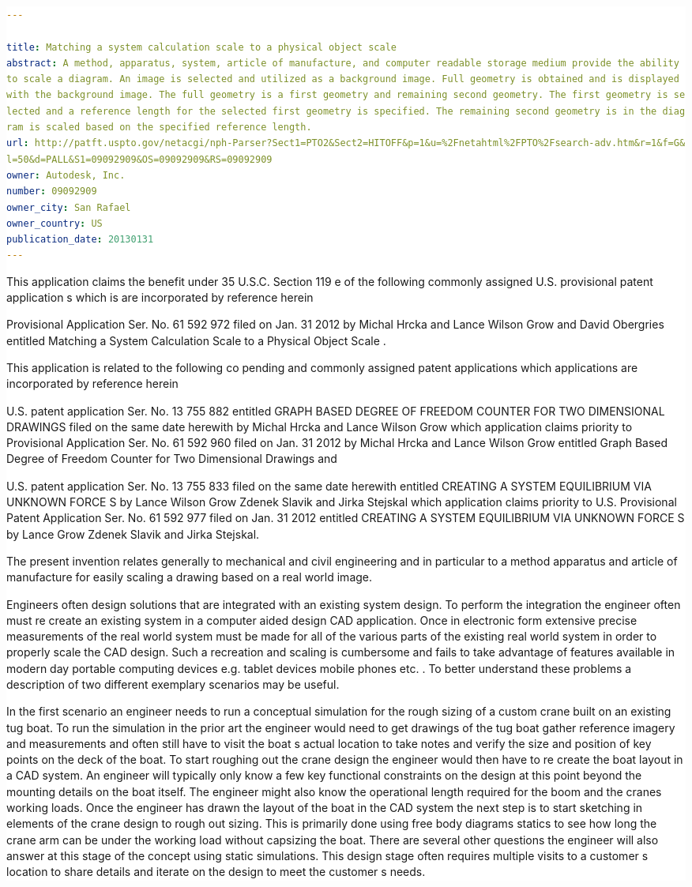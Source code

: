 ```yaml
---

title: Matching a system calculation scale to a physical object scale
abstract: A method, apparatus, system, article of manufacture, and computer readable storage medium provide the ability to scale a diagram. An image is selected and utilized as a background image. Full geometry is obtained and is displayed with the background image. The full geometry is a first geometry and remaining second geometry. The first geometry is selected and a reference length for the selected first geometry is specified. The remaining second geometry is in the diagram is scaled based on the specified reference length.
url: http://patft.uspto.gov/netacgi/nph-Parser?Sect1=PTO2&Sect2=HITOFF&p=1&u=%2Fnetahtml%2FPTO%2Fsearch-adv.htm&r=1&f=G&l=50&d=PALL&S1=09092909&OS=09092909&RS=09092909
owner: Autodesk, Inc.
number: 09092909
owner_city: San Rafael
owner_country: US
publication_date: 20130131
---
```

This application claims the benefit under 35 U.S.C. Section 119 e of the following commonly assigned U.S. provisional patent application s which is are incorporated by reference herein 

Provisional Application Ser. No. 61 592 972 filed on Jan. 31 2012 by Michal Hrcka and Lance Wilson Grow and David Obergries entitled Matching a System Calculation Scale to a Physical Object Scale .

This application is related to the following co pending and commonly assigned patent applications which applications are incorporated by reference herein 

U.S. patent application Ser. No. 13 755 882 entitled GRAPH BASED DEGREE OF FREEDOM COUNTER FOR TWO DIMENSIONAL DRAWINGS filed on the same date herewith by Michal Hrcka and Lance Wilson Grow which application claims priority to Provisional Application Ser. No. 61 592 960 filed on Jan. 31 2012 by Michal Hrcka and Lance Wilson Grow entitled Graph Based Degree of Freedom Counter for Two Dimensional Drawings and

U.S. patent application Ser. No. 13 755 833 filed on the same date herewith entitled CREATING A SYSTEM EQUILIBRIUM VIA UNKNOWN FORCE S by Lance Wilson Grow Zdenek Slavik and Jirka Stejskal which application claims priority to U.S. Provisional Patent Application Ser. No. 61 592 977 filed on Jan. 31 2012 entitled CREATING A SYSTEM EQUILIBRIUM VIA UNKNOWN FORCE S by Lance Grow Zdenek Slavik and Jirka Stejskal.

The present invention relates generally to mechanical and civil engineering and in particular to a method apparatus and article of manufacture for easily scaling a drawing based on a real world image.

Engineers often design solutions that are integrated with an existing system design. To perform the integration the engineer often must re create an existing system in a computer aided design CAD application. Once in electronic form extensive precise measurements of the real world system must be made for all of the various parts of the existing real world system in order to properly scale the CAD design. Such a recreation and scaling is cumbersome and fails to take advantage of features available in modern day portable computing devices e.g. tablet devices mobile phones etc. . To better understand these problems a description of two different exemplary scenarios may be useful.

In the first scenario an engineer needs to run a conceptual simulation for the rough sizing of a custom crane built on an existing tug boat. To run the simulation in the prior art the engineer would need to get drawings of the tug boat gather reference imagery and measurements and often still have to visit the boat s actual location to take notes and verify the size and position of key points on the deck of the boat. To start roughing out the crane design the engineer would then have to re create the boat layout in a CAD system. An engineer will typically only know a few key functional constraints on the design at this point beyond the mounting details on the boat itself. The engineer might also know the operational length required for the boom and the cranes working loads. Once the engineer has drawn the layout of the boat in the CAD system the next step is to start sketching in elements of the crane design to rough out sizing. This is primarily done using free body diagrams statics to see how long the crane arm can be under the working load without capsizing the boat. There are several other questions the engineer will also answer at this stage of the concept using static simulations. This design stage often requires multiple visits to a customer s location to share details and iterate on the design to meet the customer s needs.
